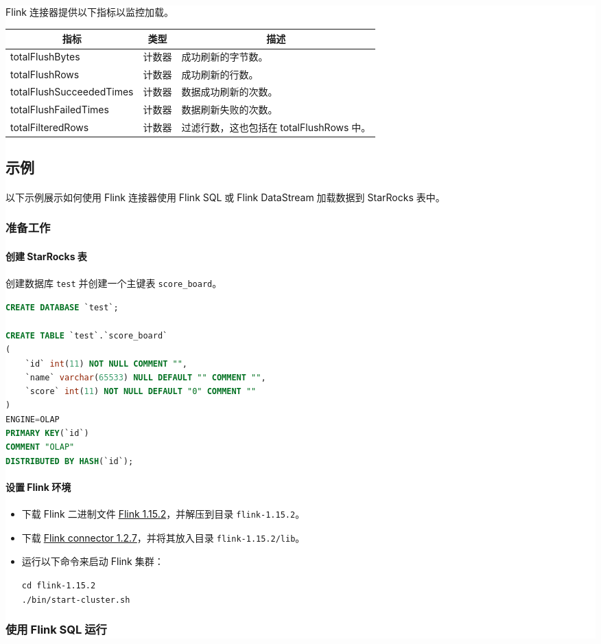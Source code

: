 Flink 连接器提供以下指标以监控加载。

| 指标                      | 类型     | 描述                                                             |
|--------------------------|---------|-----------------------------------------------------------------|
| totalFlushBytes          | 计数器  | 成功刷新的字节数。                                              |
| totalFlushRows           | 计数器  | 成功刷新的行数。                                                    |
| totalFlushSucceededTimes | 计数器  | 数据成功刷新的次数。                                      |
| totalFlushFailedTimes    | 计数器  | 数据刷新失败的次数。                                       |
| totalFilteredRows        | 计数器  | 过滤行数，这也包括在 totalFlushRows 中。                      |

## 示例

以下示例展示如何使用 Flink 连接器使用 Flink SQL 或 Flink DataStream 加载数据到 StarRocks 表中。

### 准备工作

#### 创建 StarRocks 表

创建数据库 `test` 并创建一个主键表 `score_board`。

```sql
CREATE DATABASE `test`;

CREATE TABLE `test`.`score_board`
(
    `id` int(11) NOT NULL COMMENT "",
    `name` varchar(65533) NULL DEFAULT "" COMMENT "",
    `score` int(11) NOT NULL DEFAULT "0" COMMENT ""
)
ENGINE=OLAP
PRIMARY KEY(`id`)
COMMENT "OLAP"
DISTRIBUTED BY HASH(`id`);
```

#### 设置 Flink 环境

- 下载 Flink 二进制文件 [Flink 1.15.2](https://archive.apache.org/dist/flink/flink-1.15.2/flink-1.15.2-bin-scala_2.12.tgz)，并解压到目录 `flink-1.15.2`。
- 下载 [Flink connector 1.2.7](https://repo1.maven.org/maven2/com/starrocks/flink-connector-starrocks/1.2.7_flink-1.15/flink-connector-starrocks-1.2.7_flink-1.15.jar)，并将其放入目录 `flink-1.15.2/lib`。
- 运行以下命令来启动 Flink 集群：

    ```shell
    cd flink-1.15.2
    ./bin/start-cluster.sh
    ```

### 使用 Flink SQL 运行
